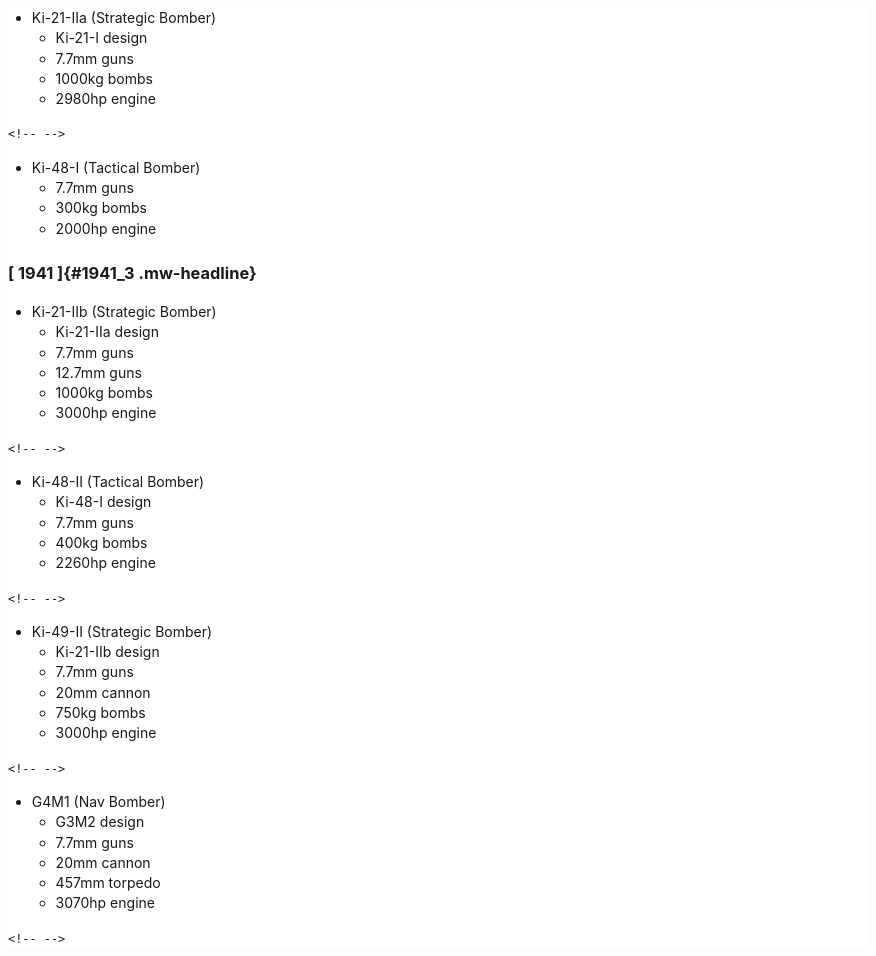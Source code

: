 - Ki-21-IIa (Strategic Bomber)
  - Ki-21-I design
  - 7.7mm guns
  - 1000kg bombs
  - 2980hp engine

```{=html}
<!-- -->
```

- Ki-48-I (Tactical Bomber)
  - 7.7mm guns
  - 300kg bombs
  - 2000hp engine

### [ 1941 ]{#1941_3 .mw-headline}

- Ki-21-IIb (Strategic Bomber)
  - Ki-21-IIa design
  - 7.7mm guns
  - 12.7mm guns
  - 1000kg bombs
  - 3000hp engine

```{=html}
<!-- -->
```

- Ki-48-II (Tactical Bomber)
  - Ki-48-I design
  - 7.7mm guns
  - 400kg bombs
  - 2260hp engine

```{=html}
<!-- -->
```

- Ki-49-II (Strategic Bomber)
  - Ki-21-IIb design
  - 7.7mm guns
  - 20mm cannon
  - 750kg bombs
  - 3000hp engine

```{=html}
<!-- -->
```

- G4M1 (Nav Bomber)
  - G3M2 design
  - 7.7mm guns
  - 20mm cannon
  - 457mm torpedo
  - 3070hp engine

```{=html}
<!-- -->
```
